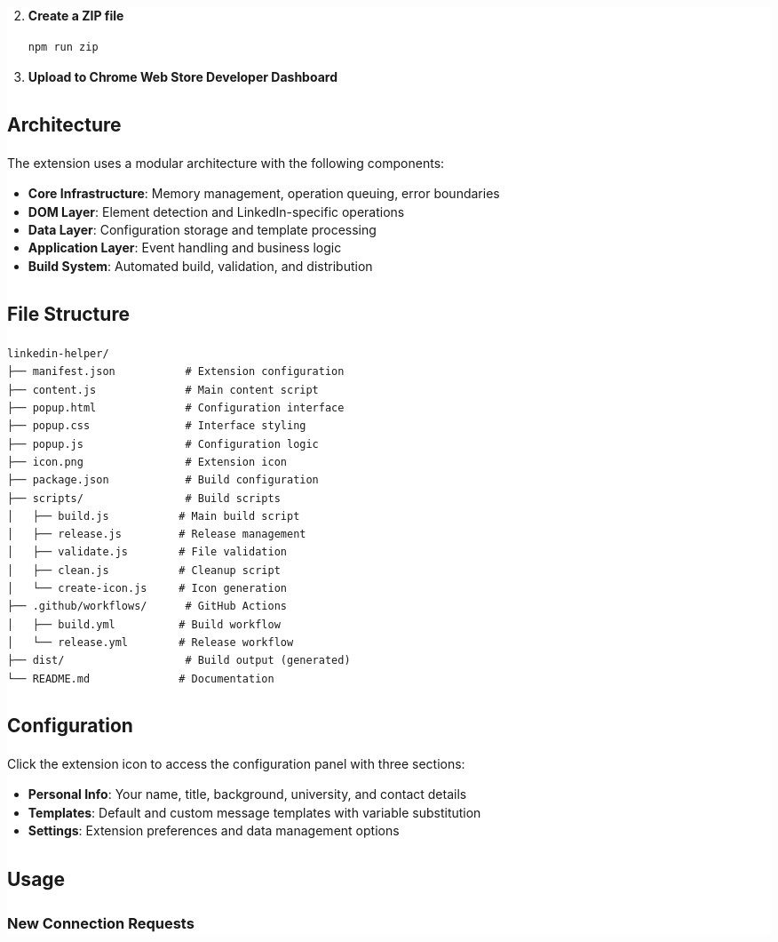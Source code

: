 2. **Create a ZIP file**
   ```bash
   npm run zip
   ```

3. **Upload to Chrome Web Store Developer Dashboard**

## Architecture

The extension uses a modular architecture with the following components:

- **Core Infrastructure**: Memory management, operation queuing, error boundaries
- **DOM Layer**: Element detection and LinkedIn-specific operations  
- **Data Layer**: Configuration storage and template processing
- **Application Layer**: Event handling and business logic
- **Build System**: Automated build, validation, and distribution

## File Structure

```
linkedin-helper/
├── manifest.json           # Extension configuration
├── content.js              # Main content script
├── popup.html              # Configuration interface
├── popup.css               # Interface styling
├── popup.js                # Configuration logic
├── icon.png                # Extension icon
├── package.json            # Build configuration
├── scripts/                # Build scripts
│   ├── build.js           # Main build script
│   ├── release.js         # Release management
│   ├── validate.js        # File validation
│   ├── clean.js           # Cleanup script
│   └── create-icon.js     # Icon generation
├── .github/workflows/      # GitHub Actions
│   ├── build.yml          # Build workflow
│   └── release.yml        # Release workflow
├── dist/                   # Build output (generated)
└── README.md              # Documentation
```

## Configuration

Click the extension icon to access the configuration panel with three sections:

- **Personal Info**: Your name, title, background, university, and contact details
- **Templates**: Default and custom message templates with variable substitution
- **Settings**: Extension preferences and data management options

## Usage

### New Connection Requests
